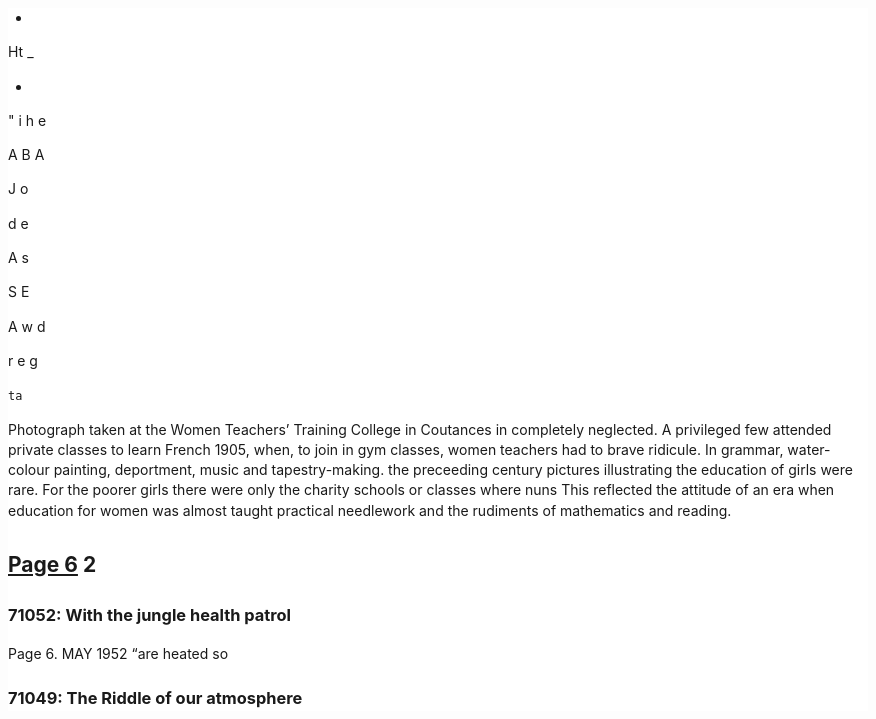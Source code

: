   
-
 
Ht 
_ 
 
-
 
"
i
h
e
 
A 
B
A
 
J
o
 
d
e
 
A
s
 
S
E
 
A
w
d
 
r
e
g
 
 
    ta 
Photograph taken at the Women Teachers’ Training College in Coutances in completely neglected. A privileged few attended private classes to learn French 
1905, when, to join in gym classes, women teachers had to brave ridicule. In grammar, water-colour painting, deportment, music and tapestry-making. 
the preceeding century pictures illustrating the education of girls were rare. For the poorer girls there were only the charity schools or classes where nuns 
This reflected the attitude of an era when education for women was almost taught practical needlework and the rudiments of mathematics and reading.

## [Page 6](071048engo.pdf#page=6) 2

### 71052: With the jungle health patrol

Page 6. MAY 1952 
“are heated so 


### 71049: The Riddle of our atmosphere
